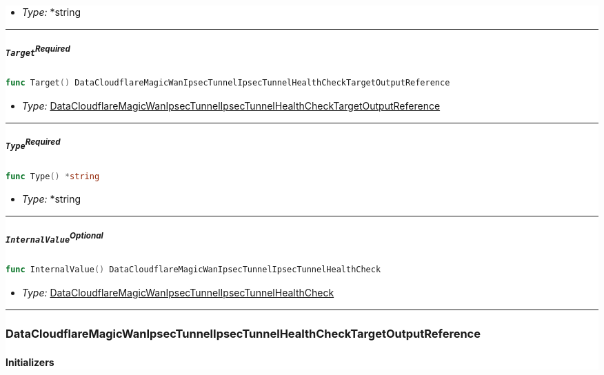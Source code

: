 - *Type:* *string

---

##### `Target`<sup>Required</sup> <a name="Target" id="@cdktf/provider-cloudflare.dataCloudflareMagicWanIpsecTunnel.DataCloudflareMagicWanIpsecTunnelIpsecTunnelHealthCheckOutputReference.property.target"></a>

```go
func Target() DataCloudflareMagicWanIpsecTunnelIpsecTunnelHealthCheckTargetOutputReference
```

- *Type:* <a href="#@cdktf/provider-cloudflare.dataCloudflareMagicWanIpsecTunnel.DataCloudflareMagicWanIpsecTunnelIpsecTunnelHealthCheckTargetOutputReference">DataCloudflareMagicWanIpsecTunnelIpsecTunnelHealthCheckTargetOutputReference</a>

---

##### `Type`<sup>Required</sup> <a name="Type" id="@cdktf/provider-cloudflare.dataCloudflareMagicWanIpsecTunnel.DataCloudflareMagicWanIpsecTunnelIpsecTunnelHealthCheckOutputReference.property.type"></a>

```go
func Type() *string
```

- *Type:* *string

---

##### `InternalValue`<sup>Optional</sup> <a name="InternalValue" id="@cdktf/provider-cloudflare.dataCloudflareMagicWanIpsecTunnel.DataCloudflareMagicWanIpsecTunnelIpsecTunnelHealthCheckOutputReference.property.internalValue"></a>

```go
func InternalValue() DataCloudflareMagicWanIpsecTunnelIpsecTunnelHealthCheck
```

- *Type:* <a href="#@cdktf/provider-cloudflare.dataCloudflareMagicWanIpsecTunnel.DataCloudflareMagicWanIpsecTunnelIpsecTunnelHealthCheck">DataCloudflareMagicWanIpsecTunnelIpsecTunnelHealthCheck</a>

---


### DataCloudflareMagicWanIpsecTunnelIpsecTunnelHealthCheckTargetOutputReference <a name="DataCloudflareMagicWanIpsecTunnelIpsecTunnelHealthCheckTargetOutputReference" id="@cdktf/provider-cloudflare.dataCloudflareMagicWanIpsecTunnel.DataCloudflareMagicWanIpsecTunnelIpsecTunnelHealthCheckTargetOutputReference"></a>

#### Initializers <a name="Initializers" id="@cdktf/provider-cloudflare.dataCloudflareMagicWanIpsecTunnel.DataCloudflareMagicWanIpsecTunnelIpsecTunnelHealthCheckTargetOutputReference.Initializer"></a>

